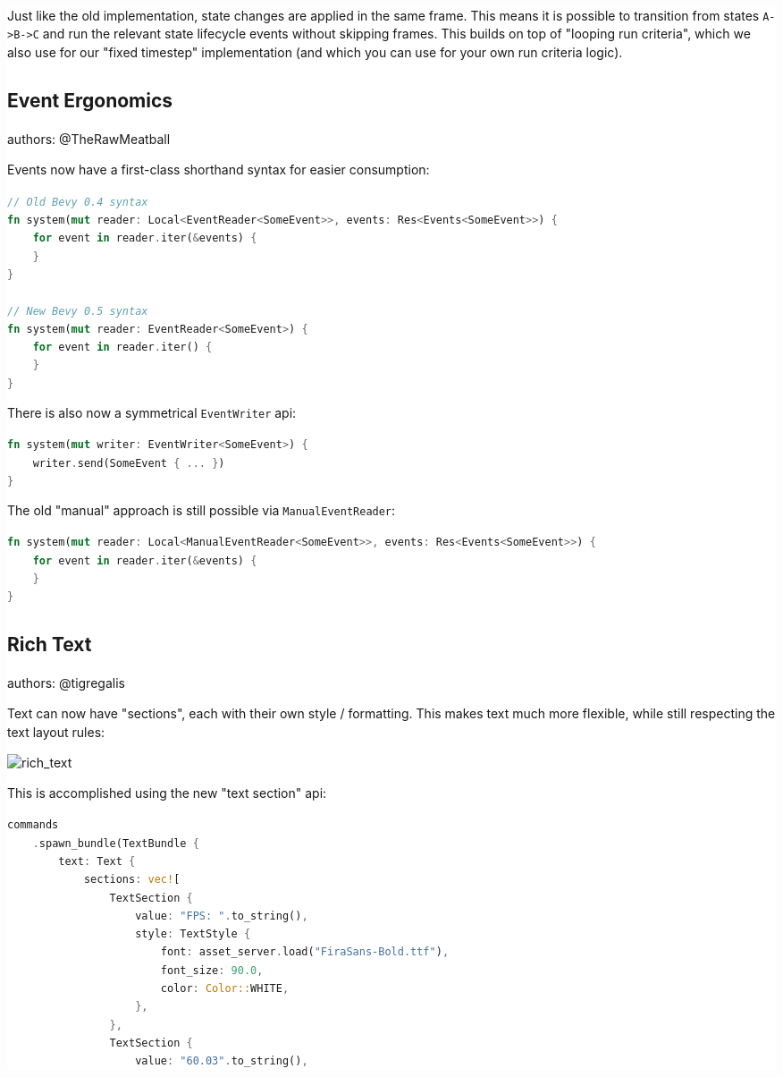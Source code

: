 Just like the old implementation, state changes are applied in the same frame. This means it is possible to transition from states `A->B->C` and run the relevant state lifecycle events without skipping frames. This builds on top of "looping run criteria", which we also use for our "fixed timestep" implementation (and which you can use for your own run criteria logic).

## Event Ergonomics

<div class="release-feature-authors">authors: @TheRawMeatball</div>

Events now have a first-class shorthand syntax for easier consumption:

```rust
// Old Bevy 0.4 syntax
fn system(mut reader: Local<EventReader<SomeEvent>>, events: Res<Events<SomeEvent>>) {
    for event in reader.iter(&events) {
    }
}

// New Bevy 0.5 syntax
fn system(mut reader: EventReader<SomeEvent>) {
    for event in reader.iter() {
    }
}
```

There is also now a symmetrical `EventWriter` api:

```rust
fn system(mut writer: EventWriter<SomeEvent>) {
    writer.send(SomeEvent { ... })
}
```

The old "manual" approach is still possible via `ManualEventReader`:

```rust
fn system(mut reader: Local<ManualEventReader<SomeEvent>>, events: Res<Events<SomeEvent>>) {
    for event in reader.iter(&events) {
    }
}
```

## Rich Text

<div class="release-feature-authors">authors: @tigregalis</div>

Text can now have "sections", each with their own style / formatting. This makes text much more flexible, while still respecting the text layout rules:

![rich_text](rich_text.png)

This is accomplished using the new "text section" api:

```rust
commands
    .spawn_bundle(TextBundle {
        text: Text {
            sections: vec![
                TextSection {
                    value: "FPS: ".to_string(),
                    style: TextStyle {
                        font: asset_server.load("FiraSans-Bold.ttf"),
                        font_size: 90.0,
                        color: Color::WHITE,
                    },
                },
                TextSection {
                    value: "60.03".to_string(),
```